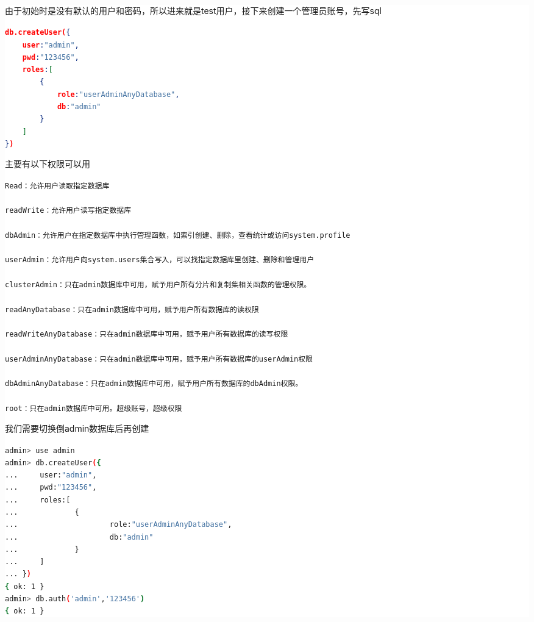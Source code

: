由于初始时是没有默认的用户和密码，所以进来就是test用户，接下来创建一个管理员账号，先写sql

```json
db.createUser({
	user:"admin",
	pwd:"123456",
	roles:[
		{
			role:"userAdminAnyDatabase",
			db:"admin"
		}
	]
})
```

主要有以下权限可以用

```
Read：允许用户读取指定数据库

readWrite：允许用户读写指定数据库

dbAdmin：允许用户在指定数据库中执行管理函数，如索引创建、删除，查看统计或访问system.profile

userAdmin：允许用户向system.users集合写入，可以找指定数据库里创建、删除和管理用户

clusterAdmin：只在admin数据库中可用，赋予用户所有分片和复制集相关函数的管理权限。

readAnyDatabase：只在admin数据库中可用，赋予用户所有数据库的读权限

readWriteAnyDatabase：只在admin数据库中可用，赋予用户所有数据库的读写权限

userAdminAnyDatabase：只在admin数据库中可用，赋予用户所有数据库的userAdmin权限

dbAdminAnyDatabase：只在admin数据库中可用，赋予用户所有数据库的dbAdmin权限。

root：只在admin数据库中可用。超级账号，超级权限
```

我们需要切换倒admin数据库后再创建

```sh
admin> use admin
admin> db.createUser({
...     user:"admin",
...     pwd:"123456",
...     roles:[
...             {
...                     role:"userAdminAnyDatabase",
...                     db:"admin"
...             }
...     ]
... })
{ ok: 1 }
admin> db.auth('admin','123456')
{ ok: 1 }
```
